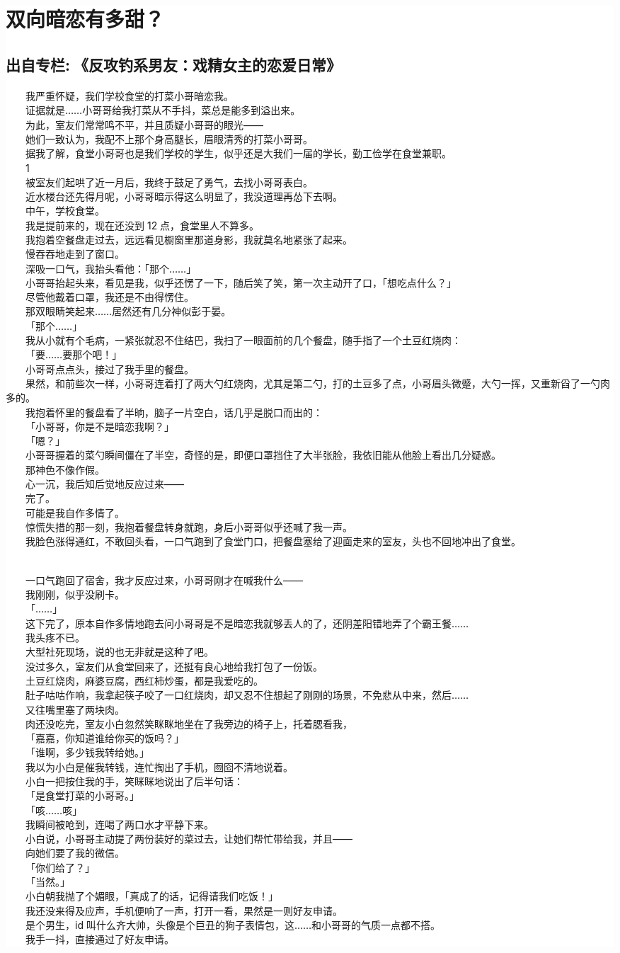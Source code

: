 # 双向暗恋有多甜？  
## 出自专栏: 《反攻钓系男友：戏精女主的恋爱日常》  
&emsp;&emsp;我严重怀疑，我们学校食堂的打菜小哥暗恋我。  
&emsp;&emsp;证据就是……小哥哥给我打菜从不手抖，菜总是能多到溢出来。  
&emsp;&emsp;为此，室友们常常鸣不平，并且质疑小哥哥的眼光——  
&emsp;&emsp;她们一致认为，我配不上那个身高腿长，眉眼清秀的打菜小哥哥。  
&emsp;&emsp;据我了解，食堂小哥哥也是我们学校的学生，似乎还是大我们一届的学长，勤工俭学在食堂兼职。  
&emsp;&emsp;1  
&emsp;&emsp;被室友们起哄了近一月后，我终于鼓足了勇气，去找小哥哥表白。  
&emsp;&emsp;近水楼台还先得月呢，小哥哥暗示得这么明显了，我没道理再怂下去啊。  
&emsp;&emsp;中午，学校食堂。  
&emsp;&emsp;我是提前来的，现在还没到 12 点，食堂里人不算多。  
&emsp;&emsp;我抱着空餐盘走过去，远远看见橱窗里那道身影，我就莫名地紧张了起来。  
&emsp;&emsp;慢吞吞地走到了窗口。  
&emsp;&emsp;深吸一口气，我抬头看他：「那个……」  
&emsp;&emsp;小哥哥抬起头来，看见是我，似乎还愣了一下，随后笑了笑，第一次主动开了口，「想吃点什么？」  
&emsp;&emsp;尽管他戴着口罩，我还是不由得愣住。  
&emsp;&emsp;那双眼睛笑起来……居然还有几分神似彭于晏。  
&emsp;&emsp;「那个……」  
&emsp;&emsp;我从小就有个毛病，一紧张就忍不住结巴，我扫了一眼面前的几个餐盘，随手指了一个土豆红烧肉：  
&emsp;&emsp;「要……要那个吧！」  
&emsp;&emsp;小哥哥点点头，接过了我手里的餐盘。  
&emsp;&emsp;果然，和前些次一样，小哥哥连着打了两大勺红烧肉，尤其是第二勺，打的土豆多了点，小哥眉头微蹙，大勺一挥，又重新舀了一勺肉多的。  
&emsp;&emsp;我抱着怀里的餐盘看了半晌，脑子一片空白，话几乎是脱口而出的：  
&emsp;&emsp;「小哥哥，你是不是暗恋我啊？」  
&emsp;&emsp;「嗯？」  
&emsp;&emsp;小哥哥握着的菜勺瞬间僵在了半空，奇怪的是，即便口罩挡住了大半张脸，我依旧能从他脸上看出几分疑惑。  
&emsp;&emsp;那神色不像作假。  
&emsp;&emsp;心一沉，我后知后觉地反应过来——  
&emsp;&emsp;完了。  
&emsp;&emsp;可能是我自作多情了。  
&emsp;&emsp;惊慌失措的那一刻，我抱着餐盘转身就跑，身后小哥哥似乎还喊了我一声。  
&emsp;&emsp;我脸色涨得通红，不敢回头看，一口气跑到了食堂门口，把餐盘塞给了迎面走来的室友，头也不回地冲出了食堂。  
&emsp;&emsp;
  
&emsp;&emsp;一口气跑回了宿舍，我才反应过来，小哥哥刚才在喊我什么——  
&emsp;&emsp;我刚刚，似乎没刷卡。  
&emsp;&emsp;「……」  
&emsp;&emsp;这下完了，原本自作多情地跑去问小哥哥是不是暗恋我就够丢人的了，还阴差阳错地弄了个霸王餐……  
&emsp;&emsp;我头疼不已。  
&emsp;&emsp;大型社死现场，说的也无非就是这种了吧。  
&emsp;&emsp;没过多久，室友们从食堂回来了，还挺有良心地给我打包了一份饭。  
&emsp;&emsp;土豆红烧肉，麻婆豆腐，西红柿炒蛋，都是我爱吃的。  
&emsp;&emsp;肚子咕咕作响，我拿起筷子咬了一口红烧肉，却又忍不住想起了刚刚的场景，不免悲从中来，然后……  
&emsp;&emsp;又往嘴里塞了两块肉。  
&emsp;&emsp;肉还没吃完，室友小白忽然笑眯眯地坐在了我旁边的椅子上，托着腮看我，  
&emsp;&emsp;「嘉嘉，你知道谁给你买的饭吗？」  
&emsp;&emsp;「谁啊，多少钱我转给她。」  
&emsp;&emsp;我以为小白是催我转钱，连忙掏出了手机，囫囵不清地说着。  
&emsp;&emsp;小白一把按住我的手，笑眯眯地说出了后半句话：  
&emsp;&emsp;「是食堂打菜的小哥哥。」  
&emsp;&emsp;「咳……咳」  
&emsp;&emsp;我瞬间被呛到，连喝了两口水才平静下来。  
&emsp;&emsp;小白说，小哥哥主动提了两份装好的菜过去，让她们帮忙带给我，并且——  
&emsp;&emsp;向她们要了我的微信。  
&emsp;&emsp;「你们给了？」  
&emsp;&emsp;「当然。」  
&emsp;&emsp;小白朝我抛了个媚眼，「真成了的话，记得请我们吃饭！」  
&emsp;&emsp;我还没来得及应声，手机便响了一声，打开一看，果然是一则好友申请。  
&emsp;&emsp;是个男生，id 叫什么齐大帅，头像是个巨丑的狗子表情包，这……和小哥哥的气质一点都不搭。  
&emsp;&emsp;我手一抖，直接通过了好友申请。  